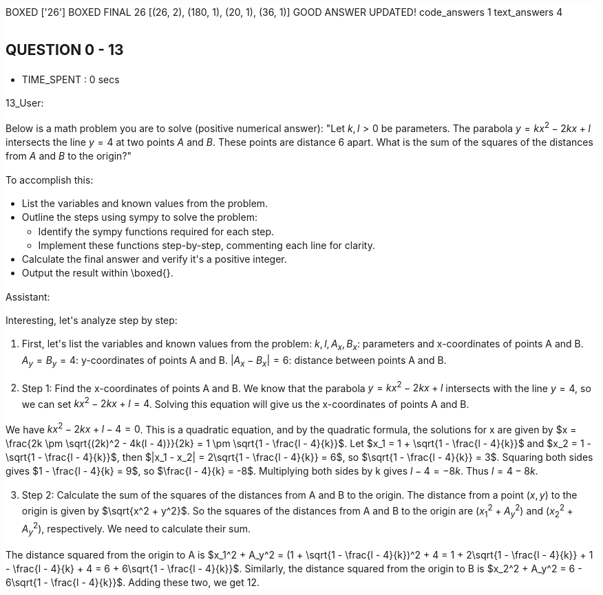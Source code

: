 BOXED ['26']
BOXED FINAL 26
[(26, 2), (180, 1), (20, 1), (36, 1)]
GOOD ANSWER UPDATED!
code_answers 1 text_answers 4



## QUESTION 0 - 13 
- TIME_SPENT : 0 secs

13_User:

Below is a math problem you are to solve (positive numerical answer):
"Let $k, l > 0$ be parameters. The parabola $y = kx^2 - 2kx + l$ intersects the line $y = 4$ at two points $A$ and $B$. These points are distance 6 apart. What is the sum of the squares of the distances from $A$ and $B$ to the origin?"

To accomplish this:
- List the variables and known values from the problem.
- Outline the steps using sympy to solve the problem:
  * Identify the sympy functions required for each step.
  * Implement these functions step-by-step, commenting each line for clarity.
- Calculate the final answer and verify it's a positive integer.
- Output the result within \boxed{}.

Assistant:

Interesting, let's analyze step by step:



1. First, let's list the variables and known values from the problem:
$k, l, A_x, B_x$: parameters and x-coordinates of points A and B.
$A_y = B_y = 4$: y-coordinates of points A and B.
$|A_x - B_x| = 6$: distance between points A and B.

2. Step 1: Find the x-coordinates of points A and B.
We know that the parabola $y = kx^2 - 2kx + l$ intersects with the line $y = 4$,
so we can set $kx^2 - 2kx + l = 4$. Solving this equation will give us the x-coordinates of points A and B.

We have $kx^2 - 2kx + l - 4 = 0$. This is a quadratic equation, and by the quadratic formula, the solutions for x are given by $x = \frac{2k \pm \sqrt{(2k)^2 - 4k(l - 4)}}{2k} = 1 \pm \sqrt{1 - \frac{l - 4}{k}}$.
Let $x_1 = 1 + \sqrt{1 - \frac{l - 4}{k}}$ and $x_2 = 1 - \sqrt{1 - \frac{l - 4}{k}}$, then $|x_1 - x_2| = 2\sqrt{1 - \frac{l - 4}{k}} = 6$, so $\sqrt{1 - \frac{l - 4}{k}} = 3$.
Squaring both sides gives $1 - \frac{l - 4}{k} = 9$, so $\frac{l - 4}{k} = -8$. Multiplying both sides by k gives $l - 4 = -8k$. Thus $l = 4 - 8k$.

3. Step 2: Calculate the sum of the squares of the distances from A and B to the origin.
The distance from a point $(x, y)$ to the origin is given by $\sqrt{x^2 + y^2}$. So the squares of the distances from A and B to the origin are $(x_1^2 + A_y^2)$ and $(x_2^2 + A_y^2)$, respectively. We need to calculate their sum.

The distance squared from the origin to A is $x_1^2 + A_y^2 = (1 + \sqrt{1 - \frac{l - 4}{k})^2 + 4 = 1 + 2\sqrt{1 - \frac{l - 4}{k}} + 1 - \frac{l - 4}{k} + 4 = 6 + 6\sqrt{1 - \frac{l - 4}{k}}$.
Similarly, the distance squared from the origin to B is $x_2^2 + A_y^2 = 6 - 6\sqrt{1 - \frac{l - 4}{k}}$.
Adding these two, we get $12$.
